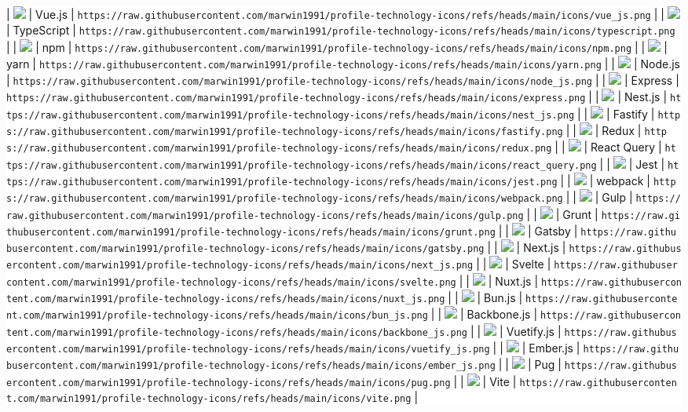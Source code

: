 | <img height="50" src="https://raw.githubusercontent.com/marwin1991/profile-technology-icons/refs/heads/main/icons/vue_js.png"> | Vue.js | `https://raw.githubusercontent.com/marwin1991/profile-technology-icons/refs/heads/main/icons/vue_js.png` |
| <img height="50" src="https://raw.githubusercontent.com/marwin1991/profile-technology-icons/refs/heads/main/icons/typescript.png"> | TypeScript | `https://raw.githubusercontent.com/marwin1991/profile-technology-icons/refs/heads/main/icons/typescript.png` |
| <img height="50" src="https://raw.githubusercontent.com/marwin1991/profile-technology-icons/refs/heads/main/icons/npm.png"> | npm | `https://raw.githubusercontent.com/marwin1991/profile-technology-icons/refs/heads/main/icons/npm.png` |
| <img height="50" src="https://raw.githubusercontent.com/marwin1991/profile-technology-icons/refs/heads/main/icons/yarn.png"> | yarn | `https://raw.githubusercontent.com/marwin1991/profile-technology-icons/refs/heads/main/icons/yarn.png` |
| <img height="50" src="https://raw.githubusercontent.com/marwin1991/profile-technology-icons/refs/heads/main/icons/node_js.png"> | Node.js | `https://raw.githubusercontent.com/marwin1991/profile-technology-icons/refs/heads/main/icons/node_js.png` |
| <img height="50" src="https://raw.githubusercontent.com/marwin1991/profile-technology-icons/refs/heads/main/icons/express.png"> | Express | `https://raw.githubusercontent.com/marwin1991/profile-technology-icons/refs/heads/main/icons/express.png` |
| <img height="50" src="https://raw.githubusercontent.com/marwin1991/profile-technology-icons/refs/heads/main/icons/nest_js.png"> | Nest.js | `https://raw.githubusercontent.com/marwin1991/profile-technology-icons/refs/heads/main/icons/nest_js.png` |
| <img height="50" src="https://raw.githubusercontent.com/marwin1991/profile-technology-icons/refs/heads/main/icons/fastify.png"> | Fastify | `https://raw.githubusercontent.com/marwin1991/profile-technology-icons/refs/heads/main/icons/fastify.png` |
| <img height="50" src="https://raw.githubusercontent.com/marwin1991/profile-technology-icons/refs/heads/main/icons/redux.png"> | Redux | `https://raw.githubusercontent.com/marwin1991/profile-technology-icons/refs/heads/main/icons/redux.png` |
| <img height="50" src="https://raw.githubusercontent.com/marwin1991/profile-technology-icons/refs/heads/main/icons/react_query.png"> | React Query | `https://raw.githubusercontent.com/marwin1991/profile-technology-icons/refs/heads/main/icons/react_query.png` |
| <img height="50" src="https://raw.githubusercontent.com/marwin1991/profile-technology-icons/refs/heads/main/icons/jest.png"> | Jest | `https://raw.githubusercontent.com/marwin1991/profile-technology-icons/refs/heads/main/icons/jest.png` |
| <img height="50" src="https://raw.githubusercontent.com/marwin1991/profile-technology-icons/refs/heads/main/icons/webpack.png"> | webpack | `https://raw.githubusercontent.com/marwin1991/profile-technology-icons/refs/heads/main/icons/webpack.png` |
| <img height="50" src="https://raw.githubusercontent.com/marwin1991/profile-technology-icons/refs/heads/main/icons/gulp.png"> | Gulp | `https://raw.githubusercontent.com/marwin1991/profile-technology-icons/refs/heads/main/icons/gulp.png` |
| <img height="50" src="https://raw.githubusercontent.com/marwin1991/profile-technology-icons/refs/heads/main/icons/grunt.png"> | Grunt | `https://raw.githubusercontent.com/marwin1991/profile-technology-icons/refs/heads/main/icons/grunt.png` |
| <img height="50" src="https://raw.githubusercontent.com/marwin1991/profile-technology-icons/refs/heads/main/icons/gatsby.png"> | Gatsby | `https://raw.githubusercontent.com/marwin1991/profile-technology-icons/refs/heads/main/icons/gatsby.png` |
| <img height="50" src="https://raw.githubusercontent.com/marwin1991/profile-technology-icons/refs/heads/main/icons/next_js.png"> | Next.js | `https://raw.githubusercontent.com/marwin1991/profile-technology-icons/refs/heads/main/icons/next_js.png` |
| <img height="50" src="https://raw.githubusercontent.com/marwin1991/profile-technology-icons/refs/heads/main/icons/svelte.png"> | Svelte | `https://raw.githubusercontent.com/marwin1991/profile-technology-icons/refs/heads/main/icons/svelte.png` |
| <img height="50" src="https://raw.githubusercontent.com/marwin1991/profile-technology-icons/refs/heads/main/icons/nuxt_js.png"> | Nuxt.js | `https://raw.githubusercontent.com/marwin1991/profile-technology-icons/refs/heads/main/icons/nuxt_js.png` |
| <img height="50" src="https://raw.githubusercontent.com/marwin1991/profile-technology-icons/refs/heads/main/icons/bun_js.png"> | Bun.js | `https://raw.githubusercontent.com/marwin1991/profile-technology-icons/refs/heads/main/icons/bun_js.png` |
| <img height="50" src="https://raw.githubusercontent.com/marwin1991/profile-technology-icons/refs/heads/main/icons/backbone_js.png"> | Backbone.js | `https://raw.githubusercontent.com/marwin1991/profile-technology-icons/refs/heads/main/icons/backbone_js.png` |
| <img height="50" src="https://raw.githubusercontent.com/marwin1991/profile-technology-icons/refs/heads/main/icons/vuetify_js.png"> | Vuetify.js | `https://raw.githubusercontent.com/marwin1991/profile-technology-icons/refs/heads/main/icons/vuetify_js.png` |
| <img height="50" src="https://raw.githubusercontent.com/marwin1991/profile-technology-icons/refs/heads/main/icons/ember_js.png"> | Ember.js | `https://raw.githubusercontent.com/marwin1991/profile-technology-icons/refs/heads/main/icons/ember_js.png` |
| <img height="50" src="https://raw.githubusercontent.com/marwin1991/profile-technology-icons/refs/heads/main/icons/pug.png"> | Pug | `https://raw.githubusercontent.com/marwin1991/profile-technology-icons/refs/heads/main/icons/pug.png` |
| <img height="50" src="https://raw.githubusercontent.com/marwin1991/profile-technology-icons/refs/heads/main/icons/vite.png"> | Vite | `https://raw.githubusercontent.com/marwin1991/profile-technology-icons/refs/heads/main/icons/vite.png` |